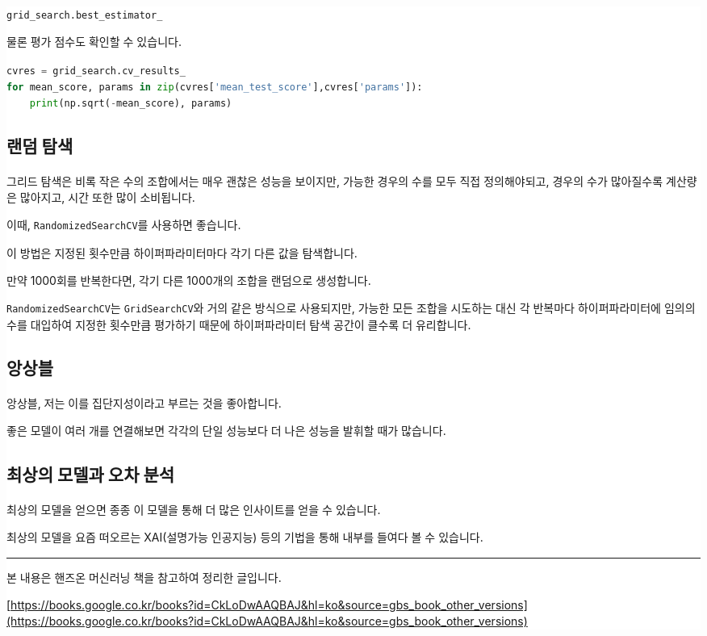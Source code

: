 ```python
grid_search.best_estimator_
```

물론 평가 점수도 확인할 수 있습니다.



```python
cvres = grid_search.cv_results_
for mean_score, params in zip(cvres['mean_test_score'],cvres['params']):
	print(np.sqrt(-mean_score), params)
```

## 랜덤 탐색



그리드 탐색은 비록 작은 수의 조합에서는 매우 괜찮은 성능을 보이지만, 가능한 경우의 수를 모두 직접 정의해야되고, 경우의 수가 많아질수록 계산량은 많아지고, 시간 또한 많이 소비됩니다. 



이때, `RandomizedSearchCV`를 사용하면 좋습니다.



이 방법은 지정된 횟수만큼 하이퍼파라미터마다 각기 다른 값을 탐색합니다.



만약 1000회를 반복한다면, 각기 다른 1000개의 조합을 랜덤으로 생성합니다.



`RandomizedSearchCV`는 `GridSearchCV`와 거의 같은 방식으로 사용되지만, 가능한 모든 조합을 시도하는 대신 각 반복마다 하이퍼파라미터에 임의의 수를 대입하여 지정한 횟수만큼 평가하기 때문에 하이퍼파라미터 탐색 공간이 클수록 더 유리합니다.



## 앙상블



앙상블, 저는 이를 집단지성이라고 부르는 것을 좋아합니다. 



좋은 모델이 여러 개를 연결해보면 각각의 단일 성능보다 더 나은 성능을 발휘할 때가 많습니다. 



## 최상의 모델과 오차 분석



최상의 모델을 얻으면 종종 이 모델을 통해 더 많은 인사이트를 얻을 수 있습니다.



최상의 모델을 요즘 떠오르는 XAI(설명가능 인공지능) 등의 기법을 통해 내부를 들여다 볼 수 있습니다.

* * *

본 내용은 핸즈온 머신러닝 책을 참고하여 정리한 글입니다.<br>

[https://books.google.co.kr/books?id=CkLoDwAAQBAJ&hl=ko&source=gbs_book_other_versions](https://books.google.co.kr/books?id=CkLoDwAAQBAJ&hl=ko&source=gbs_book_other_versions)




